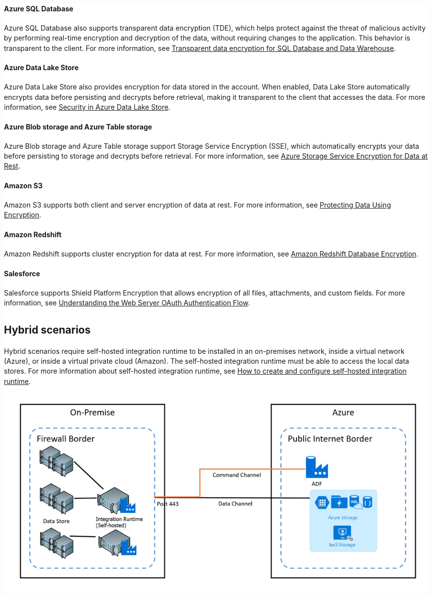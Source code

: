 #### Azure SQL Database
Azure SQL Database also supports transparent data encryption (TDE), which helps protect against the threat of malicious activity by performing real-time encryption and decryption of the data, without requiring changes to the application. This behavior is transparent to the client. For more information, see [Transparent data encryption for SQL Database and Data Warehouse](https://docs.microsoft.com/sql/relational-databases/security/encryption/transparent-data-encryption-azure-sql).

#### Azure Data Lake Store
Azure Data Lake Store also provides encryption for data stored in the account. When enabled, Data Lake Store automatically encrypts data before persisting and decrypts before retrieval, making it transparent to the client that accesses the data. For more information, see [Security in Azure Data Lake Store](../data-lake-store/data-lake-store-security-overview.md). 

#### Azure Blob storage and Azure Table storage
Azure Blob storage and Azure Table storage support Storage Service Encryption (SSE), which automatically encrypts your data before persisting to storage and decrypts before retrieval. For more information, see [Azure Storage Service Encryption for Data at Rest](../storage/common/storage-service-encryption.md).

#### Amazon S3
Amazon S3 supports both client and server encryption of data at rest. For more information, see [Protecting Data Using Encryption](http://docs.aws.amazon.com/AmazonS3/latest/dev/UsingEncryption.html).

#### Amazon Redshift
Amazon Redshift supports cluster encryption for data at rest. For more information, see [Amazon Redshift Database Encryption](http://docs.aws.amazon.com/redshift/latest/mgmt/working-with-db-encryption.html). 

#### Salesforce
Salesforce supports Shield Platform Encryption that allows encryption of all files, attachments, and custom fields. For more information, see [Understanding the Web Server OAuth Authentication Flow](https://developer.salesforce.com/docs/atlas.en-us.api_rest.meta/api_rest/intro_understanding_web_server_oauth_flow.htm).  

## Hybrid scenarios
Hybrid scenarios require self-hosted integration runtime to be installed in an on-premises network, inside a virtual network (Azure), or inside a virtual private cloud (Amazon). The self-hosted integration runtime must be able to access the local data stores. For more information about self-hosted integration runtime, see [How to create and configure self-hosted integration runtime](https://docs.microsoft.com/azure/data-factory/create-self-hosted-integration-runtime). 

![self-hosted integration runtime channels](media/data-movement-security-considerations/data-management-gateway-channels.png)